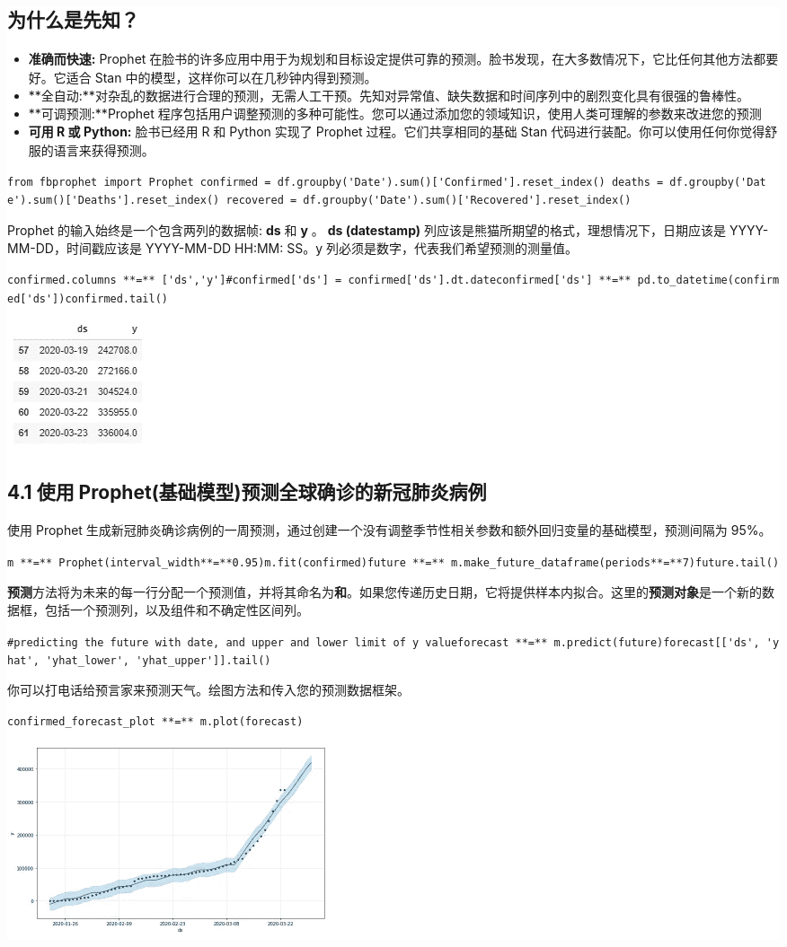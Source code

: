 ## 为什么是先知？

*   **准确而快速:** Prophet 在脸书的许多应用中用于为规划和目标设定提供可靠的预测。脸书发现，在大多数情况下，它比任何其他方法都要好。它适合 Stan 中的模型，这样你可以在几秒钟内得到预测。
*   **全自动:**对杂乱的数据进行合理的预测，无需人工干预。先知对异常值、缺失数据和时间序列中的剧烈变化具有很强的鲁棒性。
*   **可调预测:**Prophet 程序包括用户调整预测的多种可能性。您可以通过添加您的领域知识，使用人类可理解的参数来改进您的预测
*   **可用 R 或 Python:** 脸书已经用 R 和 Python 实现了 Prophet 过程。它们共享相同的基础 Stan 代码进行装配。你可以使用任何你觉得舒服的语言来获得预测。

```
from fbprophet import Prophet confirmed = df.groupby('Date').sum()['Confirmed'].reset_index() deaths = df.groupby('Date').sum()['Deaths'].reset_index() recovered = df.groupby('Date').sum()['Recovered'].reset_index()
```

Prophet 的输入始终是一个包含两列的数据帧: **ds** 和 **y** 。 **ds (datestamp)** 列应该是熊猫所期望的格式，理想情况下，日期应该是 YYYY-MM-DD，时间戳应该是 YYYY-MM-DD HH:MM: SS。y 列必须是数字，代表我们希望预测的测量值。

```
confirmed.columns **=** ['ds','y']#confirmed['ds'] = confirmed['ds'].dt.dateconfirmed['ds'] **=** pd.to_datetime(confirmed['ds'])confirmed.tail()
```

![](img/a83cc24596afbb035f603036acf0a6b2.png)

## 4.1 使用 Prophet(基础模型)预测全球确诊的新冠肺炎病例

使用 Prophet 生成新冠肺炎确诊病例的一周预测，通过创建一个没有调整季节性相关参数和额外回归变量的基础模型，预测间隔为 95%。

```
m **=** Prophet(interval_width**=**0.95)m.fit(confirmed)future **=** m.make_future_dataframe(periods**=**7)future.tail()
```

**预测**方法将为未来的每一行分配一个预测值，并将其命名为**和**。如果您传递历史日期，它将提供样本内拟合。这里的**预测对象**是一个新的数据框，包括一个预测列，以及组件和不确定性区间列。

```
#predicting the future with date, and upper and lower limit of y valueforecast **=** m.predict(future)forecast[['ds', 'yhat', 'yhat_lower', 'yhat_upper']].tail()
```

你可以打电话给预言家来预测天气。绘图方法和传入您的预测数据框架。

```
confirmed_forecast_plot **=** m.plot(forecast)
```

![](img/d9e62b68b96bde39ff90993c203cda8d.png)
